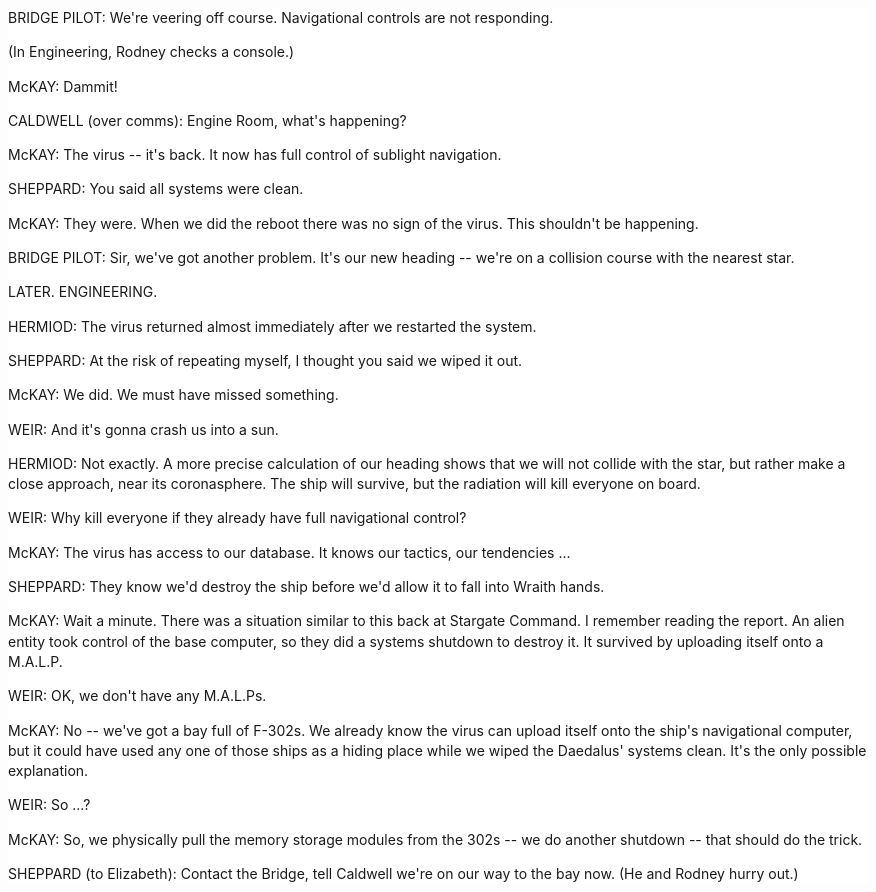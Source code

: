 BRIDGE PILOT: We're veering off course. Navigational controls are not
responding.  
  
(In Engineering, Rodney checks a console.)  
  
McKAY: Dammit!  
  
CALDWELL (over comms): Engine Room, what's happening?  
  
McKAY: The virus -- it's back. It now has full control of sublight navigation.  
  
SHEPPARD: You said all systems were clean.  
  
McKAY: They were. When we did the reboot there was no sign of the virus. This
shouldn't be happening.  
  
BRIDGE PILOT: Sir, we've got another problem. It's our new heading -- we're on
a collision course with the nearest star.  
  
  
LATER. ENGINEERING.  
  
HERMIOD: The virus returned almost immediately after we restarted the system.  
  
SHEPPARD: At the risk of repeating myself, I thought you said we wiped it out.  
  
McKAY: We did. We must have missed something.  
  
WEIR: And it's gonna crash us into a sun.  
  
HERMIOD: Not exactly. A more precise calculation of our heading shows that we
will not collide with the star, but rather make a close approach, near its
coronasphere. The ship will survive, but the radiation will kill everyone on
board.  
  
WEIR: Why kill everyone if they already have full navigational control?  
  
McKAY: The virus has access to our database. It knows our tactics, our
tendencies ...  
  
SHEPPARD: They know we'd destroy the ship before we'd allow it to fall into
Wraith hands.  
  
McKAY: Wait a minute. There was a situation similar to this back at Stargate
Command. I remember reading the report. An alien entity took control of the
base computer, so they did a systems shutdown to destroy it. It survived by
uploading itself onto a M.A.L.P.  
  
WEIR: OK, we don't have any M.A.L.Ps.  
  
McKAY: No -- we've got a bay full of F-302s. We already know the virus can
upload itself onto the ship's navigational computer, but it could have used
any one of those ships as a hiding place while we wiped the Daedalus' systems
clean. It's the only possible explanation.  
  
WEIR: So ...?  
  
McKAY: So, we physically pull the memory storage modules from the 302s -- we
do another shutdown -- that should do the trick.  
  
SHEPPARD (to Elizabeth): Contact the Bridge, tell Caldwell we're on our way to
the bay now. (He and Rodney hurry out.)  
  